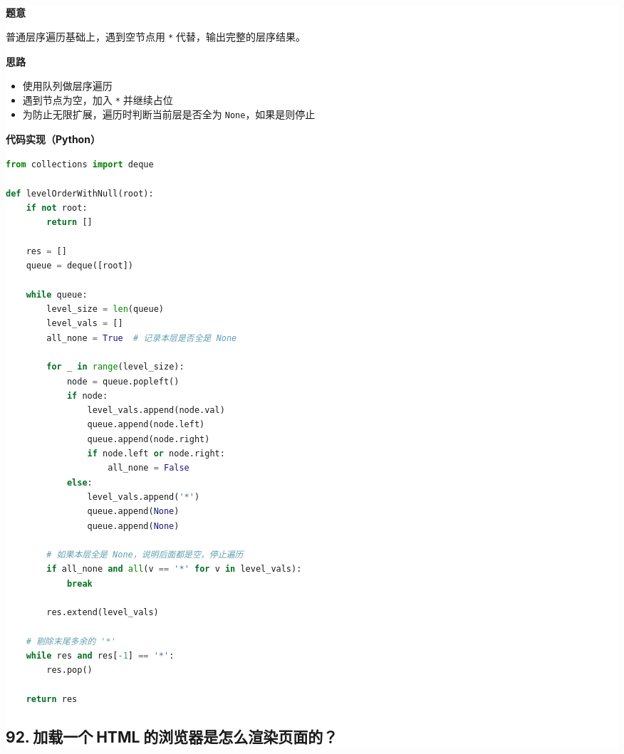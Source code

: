 **题意**

普通层序遍历基础上，遇到空节点用 `*` 代替，输出完整的层序结果。

**思路**

* 使用队列做层序遍历
* 遇到节点为空，加入 `*` 并继续占位
* 为防止无限扩展，遍历时判断当前层是否全为 `None`，如果是则停止

**代码实现（Python）**

```python
from collections import deque

def levelOrderWithNull(root):
    if not root:
        return []

    res = []
    queue = deque([root])

    while queue:
        level_size = len(queue)
        level_vals = []
        all_none = True  # 记录本层是否全是 None

        for _ in range(level_size):
            node = queue.popleft()
            if node:
                level_vals.append(node.val)
                queue.append(node.left)
                queue.append(node.right)
                if node.left or node.right:
                    all_none = False
            else:
                level_vals.append('*')
                queue.append(None)
                queue.append(None)

        # 如果本层全是 None，说明后面都是空，停止遍历
        if all_none and all(v == '*' for v in level_vals):
            break

        res.extend(level_vals)

    # 剔除末尾多余的 '*'
    while res and res[-1] == '*':
        res.pop()

    return res
```


## 92. 加载一个 HTML 的浏览器是怎么渲染页面的？

